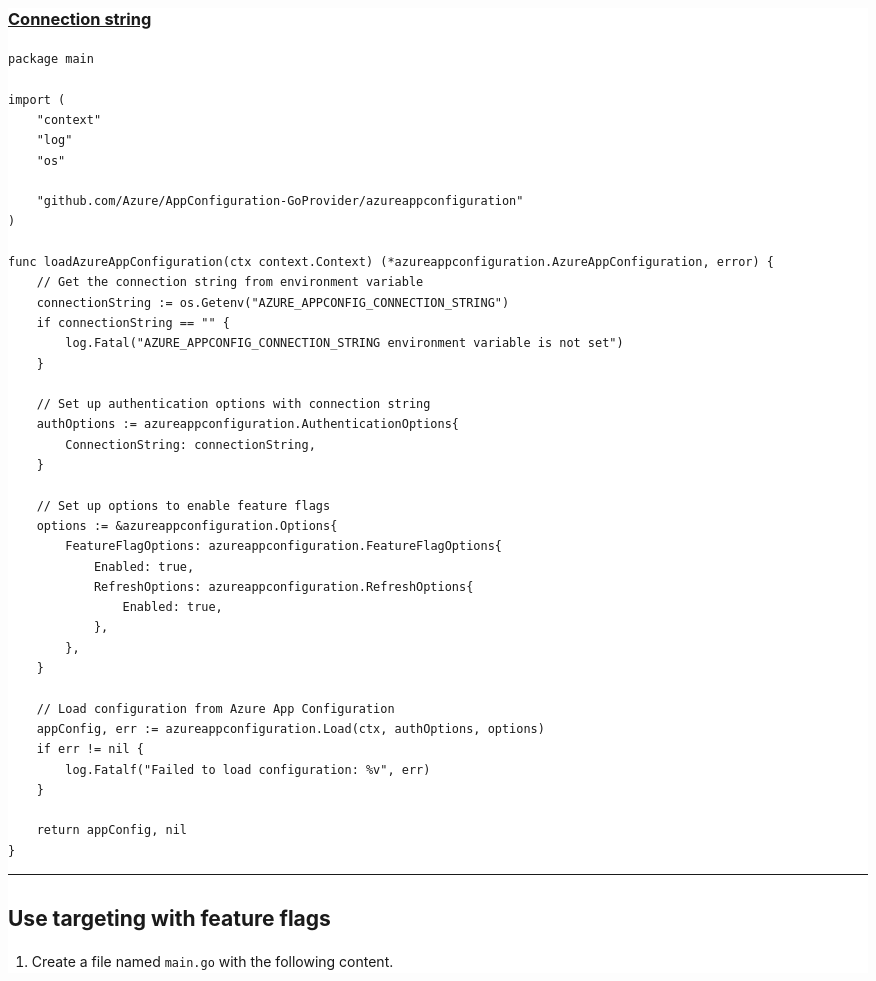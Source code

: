 
### [Connection string](#tab/connection-string)

```golang
package main

import (
    "context"
    "log"
    "os"

    "github.com/Azure/AppConfiguration-GoProvider/azureappconfiguration"
)

func loadAzureAppConfiguration(ctx context.Context) (*azureappconfiguration.AzureAppConfiguration, error) {
    // Get the connection string from environment variable
    connectionString := os.Getenv("AZURE_APPCONFIG_CONNECTION_STRING")
    if connectionString == "" {
        log.Fatal("AZURE_APPCONFIG_CONNECTION_STRING environment variable is not set")
    }

    // Set up authentication options with connection string
    authOptions := azureappconfiguration.AuthenticationOptions{
        ConnectionString: connectionString,
    }

    // Set up options to enable feature flags
    options := &azureappconfiguration.Options{
        FeatureFlagOptions: azureappconfiguration.FeatureFlagOptions{
            Enabled: true,
            RefreshOptions: azureappconfiguration.RefreshOptions{
                Enabled: true,
            },
        },
    }

    // Load configuration from Azure App Configuration
    appConfig, err := azureappconfiguration.Load(ctx, authOptions, options)
    if err != nil {
        log.Fatalf("Failed to load configuration: %v", err)
    }

    return appConfig, nil
}
```

---

## Use targeting with feature flags 

1. Create a file named `main.go` with the following content.
